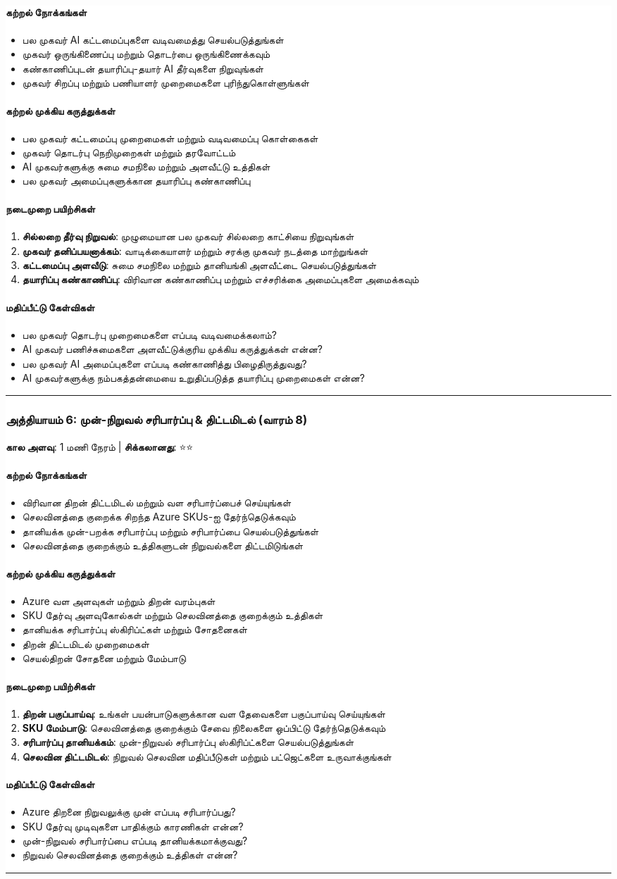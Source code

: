 #### கற்றல் நோக்கங்கள்
- பல முகவர் AI கட்டமைப்புகளை வடிவமைத்து செயல்படுத்துங்கள்
- முகவர் ஒருங்கிணைப்பு மற்றும் தொடர்பை ஒருங்கிணைக்கவும்
- கண்காணிப்புடன் தயாரிப்பு-தயார் AI தீர்வுகளை நிறுவுங்கள்
- முகவர் சிறப்பு மற்றும் பணியாளர் முறைமைகளை புரிந்துகொள்ளுங்கள்

#### கற்றல் முக்கிய கருத்துக்கள்
- பல முகவர் கட்டமைப்பு முறைமைகள் மற்றும் வடிவமைப்பு கொள்கைகள்
- முகவர் தொடர்பு நெறிமுறைகள் மற்றும் தரவோட்டம்
- AI முகவர்களுக்கு சுமை சமநிலை மற்றும் அளவீட்டு உத்திகள்
- பல முகவர் அமைப்புகளுக்கான தயாரிப்பு கண்காணிப்பு

#### நடைமுறை பயிற்சிகள்
1. **சில்லறை தீர்வு நிறுவல்**: முழுமையான பல முகவர் சில்லறை காட்சியை நிறுவுங்கள்
2. **முகவர் தனிப்பயனாக்கம்**: வாடிக்கையாளர் மற்றும் சரக்கு முகவர் நடத்தை மாற்றுங்கள்
3. **கட்டமைப்பு அளவீடு**: சுமை சமநிலை மற்றும் தானியங்கி அளவீட்டை செயல்படுத்துங்கள்
4. **தயாரிப்பு கண்காணிப்பு**: விரிவான கண்காணிப்பு மற்றும் எச்சரிக்கை அமைப்புகளை அமைக்கவும்

#### மதிப்பீட்டு கேள்விகள்
- பல முகவர் தொடர்பு முறைமைகளை எப்படி வடிவமைக்கலாம்?
- AI முகவர் பணிச்சுமைகளை அளவீட்டுக்குரிய முக்கிய கருத்துக்கள் என்ன?
- பல முகவர் AI அமைப்புகளை எப்படி கண்காணித்து பிழைதிருத்துவது?
- AI முகவர்களுக்கு நம்பகத்தன்மையை உறுதிப்படுத்த தயாரிப்பு முறைமைகள் என்ன?

---

### அத்தியாயம் 6: முன்-நிறுவல் சரிபார்ப்பு & திட்டமிடல் (வாரம் 8)
**கால அளவு**: 1 மணி நேரம் | **சிக்கலானது**: ⭐⭐

#### கற்றல் நோக்கங்கள்
- விரிவான திறன் திட்டமிடல் மற்றும் வள சரிபார்ப்பைச் செய்யுங்கள்
- செலவினத்தை குறைக்க சிறந்த Azure SKUs-ஐ தேர்ந்தெடுக்கவும்
- தானியக்க முன்-பறக்க சரிபார்ப்பு மற்றும் சரிபார்ப்பை செயல்படுத்துங்கள்
- செலவினத்தை குறைக்கும் உத்திகளுடன் நிறுவல்களை திட்டமிடுங்கள்

#### கற்றல் முக்கிய கருத்துக்கள்
- Azure வள அளவுகள் மற்றும் திறன் வரம்புகள்
- SKU தேர்வு அளவுகோல்கள் மற்றும் செலவினத்தை குறைக்கும் உத்திகள்
- தானியக்க சரிபார்ப்பு ஸ்கிரிப்ட்கள் மற்றும் சோதனைகள்
- திறன் திட்டமிடல் முறைமைகள்
- செயல்திறன் சோதனை மற்றும் மேம்பாடு

#### நடைமுறை பயிற்சிகள்
1. **திறன் பகுப்பாய்வு**: உங்கள் பயன்பாடுகளுக்கான வள தேவைகளை பகுப்பாய்வு செய்யுங்கள்
2. **SKU மேம்பாடு**: செலவினத்தை குறைக்கும் சேவை நிலைகளை ஒப்பிட்டு தேர்ந்தெடுக்கவும்
3. **சரிபார்ப்பு தானியக்கம்**: முன்-நிறுவல் சரிபார்ப்பு ஸ்கிரிப்ட்களை செயல்படுத்துங்கள்
4. **செலவின திட்டமிடல்**: நிறுவல் செலவின மதிப்பீடுகள் மற்றும் பட்ஜெட்களை உருவாக்குங்கள்

#### மதிப்பீட்டு கேள்விகள்
- Azure திறனை நிறுவலுக்கு முன் எப்படி சரிபார்ப்பது?
- SKU தேர்வு முடிவுகளை பாதிக்கும் காரணிகள் என்ன?
- முன்-நிறுவல் சரிபார்ப்பை எப்படி தானியக்கமாக்குவது?
- நிறுவல் செலவினத்தை குறைக்கும் உத்திகள் என்ன?

---